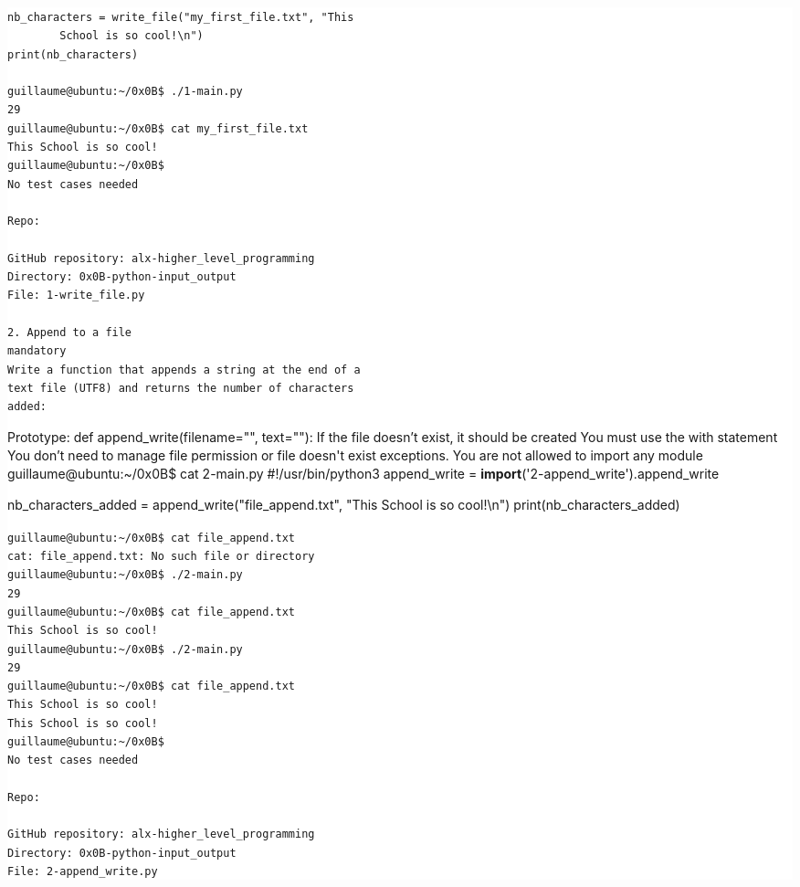 	nb_characters = write_file("my_first_file.txt", "This
			School is so cool!\n")
	print(nb_characters)

	guillaume@ubuntu:~/0x0B$ ./1-main.py
	29
	guillaume@ubuntu:~/0x0B$ cat my_first_file.txt
	This School is so cool!
	guillaume@ubuntu:~/0x0B$ 
	No test cases needed

	Repo:

	GitHub repository: alx-higher_level_programming
	Directory: 0x0B-python-input_output
	File: 1-write_file.py
	   
	2. Append to a file
	mandatory
	Write a function that appends a string at the end of a
	text file (UTF8) and returns the number of characters
	added:

Prototype: def append_write(filename="", text=""):
If the file doesn’t exist, it should be created
You must use the with statement
You don’t need to manage file permission or file doesn't exist
exceptions.
You are not allowed to import any module
guillaume@ubuntu:~/0x0B$ cat 2-main.py
#!/usr/bin/python3
append_write = __import__('2-append_write').append_write

nb_characters_added = append_write("file_append.txt", "This
		School is so cool!\n")
print(nb_characters_added)

	guillaume@ubuntu:~/0x0B$ cat file_append.txt
	cat: file_append.txt: No such file or directory
	guillaume@ubuntu:~/0x0B$ ./2-main.py
	29
	guillaume@ubuntu:~/0x0B$ cat file_append.txt
	This School is so cool!
	guillaume@ubuntu:~/0x0B$ ./2-main.py
	29
	guillaume@ubuntu:~/0x0B$ cat file_append.txt
	This School is so cool!
	This School is so cool!
	guillaume@ubuntu:~/0x0B$ 
	No test cases needed

	Repo:

	GitHub repository: alx-higher_level_programming
	Directory: 0x0B-python-input_output
	File: 2-append_write.py
	   